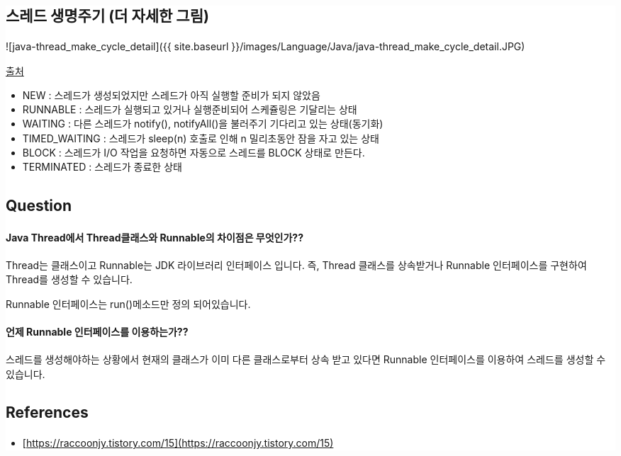 
## 스레드 생명주기 (더 자세한 그림)

![java-thread_make_cycle_detail]({{ site.baseurl }}/images/Language/Java/java-thread_make_cycle_detail.JPG)

[출처](https://raccoonjy.tistory.com/15)

* NEW : 스레드가 생성되었지만 스레드가 아직 실행할 준비가 되지 않았음
* RUNNABLE : 스레드가 실행되고 있거나 실행준비되어 스케쥴링은 기달리는 상태
* WAITING : 다른 스레드가 notify(), notifyAll()을 불러주기 기다리고 있는 상태(동기화)
* TIMED_WAITING : 스레드가 sleep(n) 호출로 인해 n 밀리초동안 잠을 자고 있는 상태
* BLOCK : 스레드가 I/O 작업을 요청하면 자동으로 스레드를 BLOCK 상태로 만든다.
* TERMINATED : 스레드가 종료한 상태


## Question
#### Java Thread에서 Thread클래스와 Runnable의 차이점은 무엇인가??
Thread는 클래스이고 Runnable는 JDK 라이브러리 인터페이스 입니다. 즉, Thread 클래스를 상속받거나 Runnable 인터페이스를 구현하여 Thread를 생성할 수 있습니다.


Runnable 인터페이스는 run()메소드만 정의 되어있습니다.

#### 언제 Runnable 인터페이스를 이용하는가??
스레드를 생성해야하는 상황에서 현재의 클래스가 이미 다른 클래스로부터 상속 받고 있다면 Runnable 인터페이스를 이용하여 스레드를 생성할 수 있습니다.

## References
* [https://raccoonjy.tistory.com/15](https://raccoonjy.tistory.com/15)